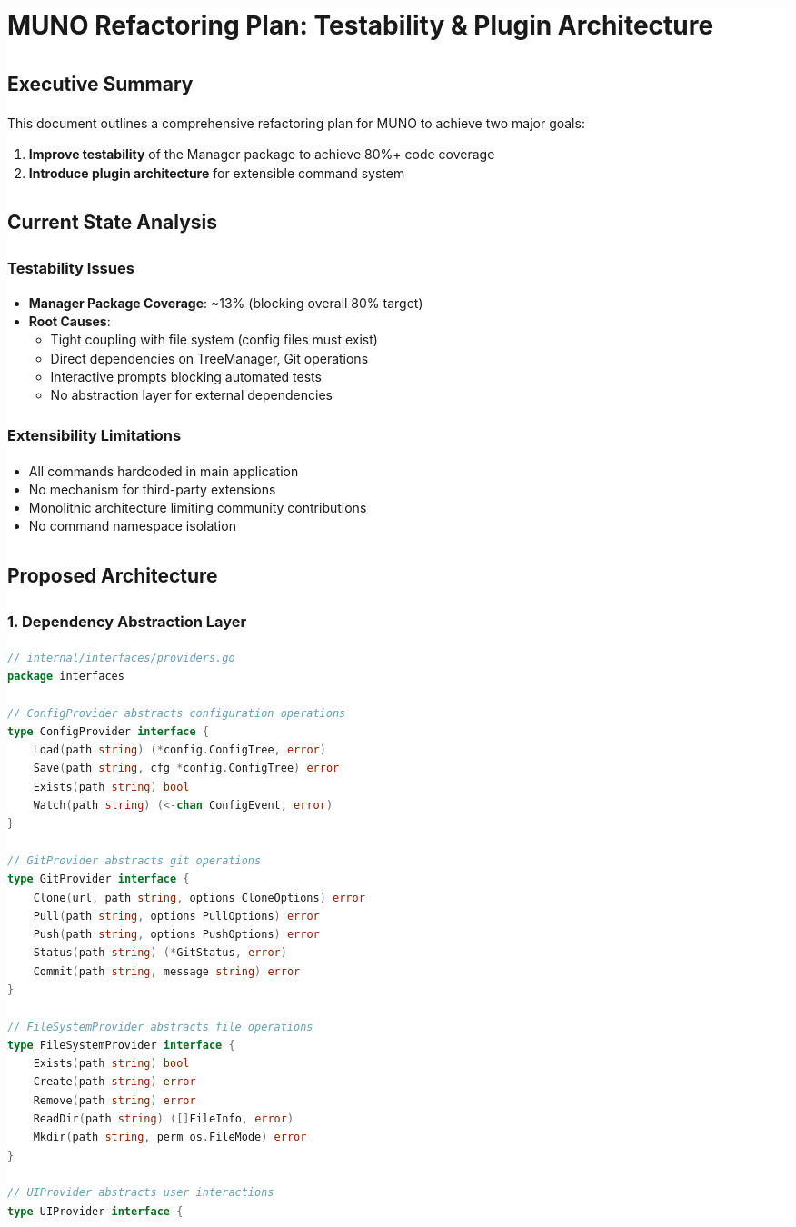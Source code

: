 # MUNO Refactoring Plan: Testability & Plugin Architecture

## Executive Summary

This document outlines a comprehensive refactoring plan for MUNO to achieve two major goals:
1. **Improve testability** of the Manager package to achieve 80%+ code coverage
2. **Introduce plugin architecture** for extensible command system

## Current State Analysis

### Testability Issues
- **Manager Package Coverage**: ~13% (blocking overall 80% target)
- **Root Causes**:
  - Tight coupling with file system (config files must exist)
  - Direct dependencies on TreeManager, Git operations
  - Interactive prompts blocking automated tests
  - No abstraction layer for external dependencies

### Extensibility Limitations
- All commands hardcoded in main application
- No mechanism for third-party extensions
- Monolithic architecture limiting community contributions
- No command namespace isolation

## Proposed Architecture

### 1. Dependency Abstraction Layer

```go
// internal/interfaces/providers.go
package interfaces

// ConfigProvider abstracts configuration operations
type ConfigProvider interface {
    Load(path string) (*config.ConfigTree, error)
    Save(path string, cfg *config.ConfigTree) error
    Exists(path string) bool
    Watch(path string) (<-chan ConfigEvent, error)
}

// GitProvider abstracts git operations
type GitProvider interface {
    Clone(url, path string, options CloneOptions) error
    Pull(path string, options PullOptions) error
    Push(path string, options PushOptions) error
    Status(path string) (*GitStatus, error)
    Commit(path string, message string) error
}

// FileSystemProvider abstracts file operations
type FileSystemProvider interface {
    Exists(path string) bool
    Create(path string) error
    Remove(path string) error
    ReadDir(path string) ([]FileInfo, error)
    Mkdir(path string, perm os.FileMode) error
}

// UIProvider abstracts user interactions
type UIProvider interface {
```